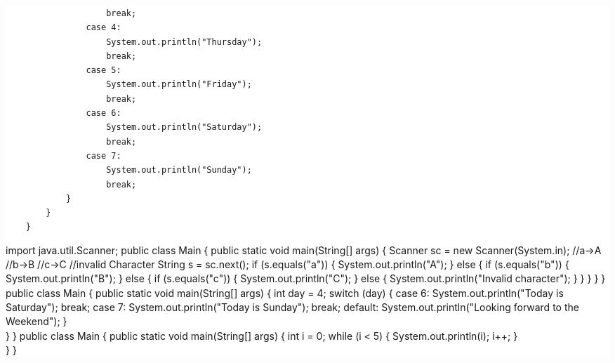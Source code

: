                         break;
                    case 4:
                        System.out.println("Thursday");
                        break;
                    case 5:
                        System.out.println("Friday");
                        break;
                    case 6:
                        System.out.println("Saturday");
                        break;
                    case 7:
                        System.out.println("Sunday");
                        break;
                }
            }
        }
import java.util.Scanner;
public class Main {
    public static void main(String[] args) {
        Scanner sc = new Scanner(System.in);
        //a->A
        //b->B
        //c->C
        //invalid Character
        String s = sc.next();
        if (s.equals("a")) {
            System.out.println("A");
        } else {
            if (s.equals("b")) {
                System.out.println("B");
            } else {
                if (s.equals("c")) {
                    System.out.println("C");
                } else {
                    System.out.println("Invalid character");
                }
            }
        }
    }
}
public class Main {
  public static void main(String[] args) {
    int day = 4;
    switch (day) {
      case 6:
        System.out.println("Today is Saturday");
        break;
      case 7:
        System.out.println("Today is Sunday");
        break;
      default:
        System.out.println("Looking forward to the Weekend");
    }    
  }
}
public class Main {
  public static void main(String[] args) {
    int i = 0;
    while (i < 5) {
      System.out.println(i);
      i++;
    }  
  }
}
